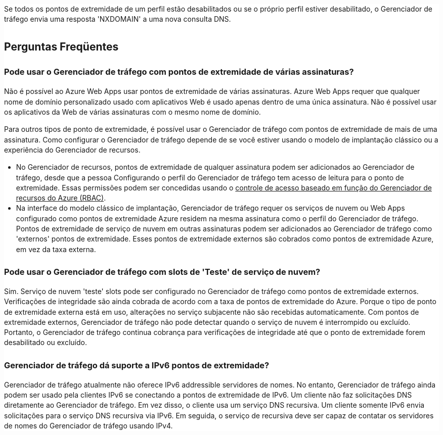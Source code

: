 Se todos os pontos de extremidade de um perfil estão desabilitados ou se o próprio perfil estiver desabilitado, o Gerenciador de tráfego envia uma resposta 'NXDOMAIN' a uma nova consulta DNS.

## <a name="faq"></a>Perguntas Freqüentes

### <a name="can-i-use-traffic-manager-with-endpoints-from-multiple-subscriptions"></a>Pode usar o Gerenciador de tráfego com pontos de extremidade de várias assinaturas?

Não é possível ao Azure Web Apps usar pontos de extremidade de várias assinaturas. Azure Web Apps requer que qualquer nome de domínio personalizado usado com aplicativos Web é usado apenas dentro de uma única assinatura. Não é possível usar os aplicativos da Web de várias assinaturas com o mesmo nome de domínio.

Para outros tipos de ponto de extremidade, é possível usar o Gerenciador de tráfego com pontos de extremidade de mais de uma assinatura. Como configurar o Gerenciador de tráfego depende de se você estiver usando o modelo de implantação clássico ou a experiência do Gerenciador de recursos.

- No Gerenciador de recursos, pontos de extremidade de qualquer assinatura podem ser adicionados ao Gerenciador de tráfego, desde que a pessoa Configurando o perfil do Gerenciador de tráfego tem acesso de leitura para o ponto de extremidade. Essas permissões podem ser concedidas usando o [controle de acesso baseado em função do Gerenciador de recursos do Azure (RBAC)](../active-directory/role-based-access-control-configure.md).
- Na interface do modelo clássico de implantação, Gerenciador de tráfego requer os serviços de nuvem ou Web Apps configurado como pontos de extremidade Azure residem na mesma assinatura como o perfil do Gerenciador de tráfego. Pontos de extremidade de serviço de nuvem em outras assinaturas podem ser adicionados ao Gerenciador de tráfego como 'externos' pontos de extremidade. Esses pontos de extremidade externos são cobrados como pontos de extremidade Azure, em vez da taxa externa.

### <a name="can-i-use-traffic-manager-with-cloud-service-staging-slots"></a>Pode usar o Gerenciador de tráfego com slots de 'Teste' de serviço de nuvem?

Sim. Serviço de nuvem 'teste' slots pode ser configurado no Gerenciador de tráfego como pontos de extremidade externos. Verificações de integridade são ainda cobrada de acordo com a taxa de pontos de extremidade do Azure. Porque o tipo de ponto de extremidade externa está em uso, alterações no serviço subjacente não são recebidas automaticamente. Com pontos de extremidade externos, Gerenciador de tráfego não pode detectar quando o serviço de nuvem é interrompido ou excluído. Portanto, o Gerenciador de tráfego continua cobrança para verificações de integridade até que o ponto de extremidade forem desabilitado ou excluído.

### <a name="does-traffic-manager-support-ipv6-endpoints"></a>Gerenciador de tráfego dá suporte a IPv6 pontos de extremidade?

Gerenciador de tráfego atualmente não oferece IPv6 addressible servidores de nomes. No entanto, Gerenciador de tráfego ainda podem ser usado pela clientes IPv6 se conectando a pontos de extremidade de IPv6. Um cliente não faz solicitações DNS diretamente ao Gerenciador de tráfego. Em vez disso, o cliente usa um serviço DNS recursiva. Um cliente somente IPv6 envia solicitações para o serviço DNS recursiva via IPv6. Em seguida, o serviço de recursiva deve ser capaz de contatar os servidores de nomes do Gerenciador de tráfego usando IPv4.

